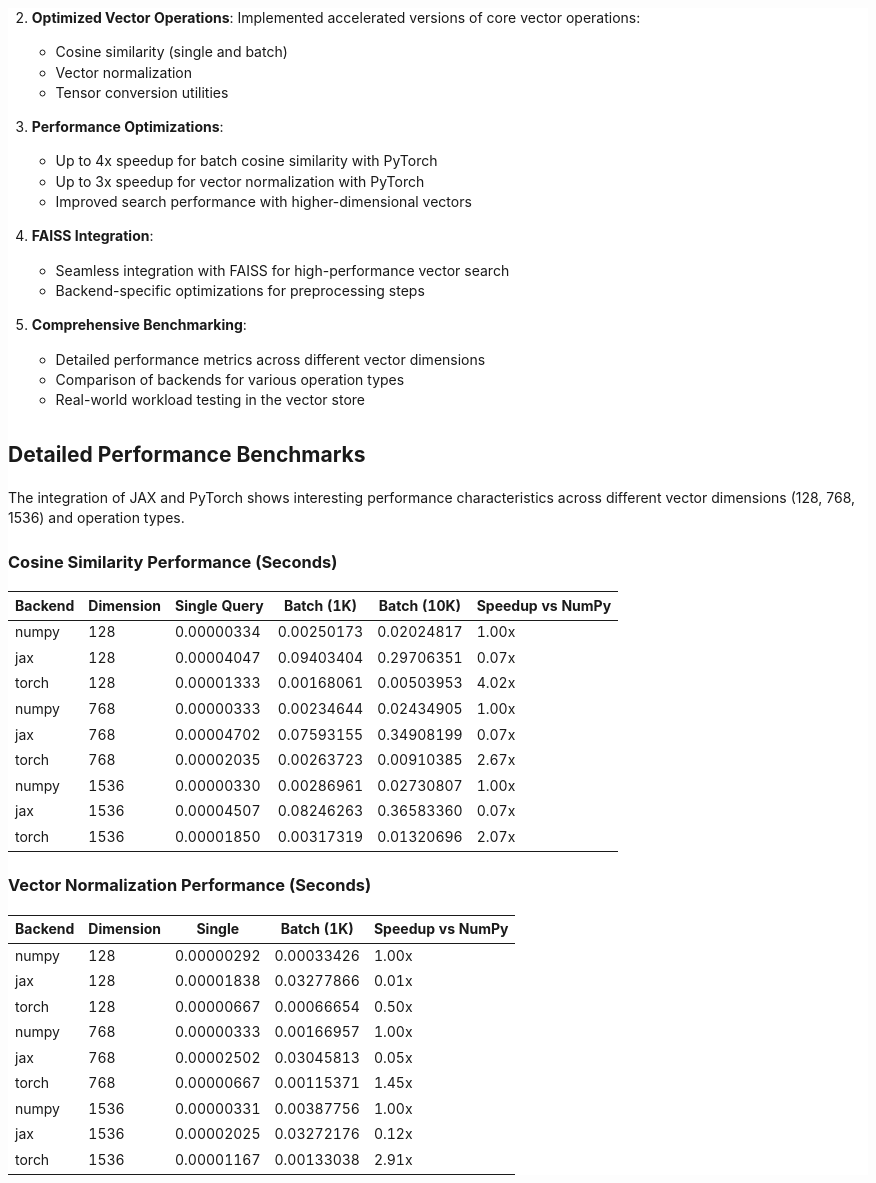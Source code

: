2. **Optimized Vector Operations**: Implemented accelerated versions of core vector operations:
   - Cosine similarity (single and batch)
   - Vector normalization
   - Tensor conversion utilities

3. **Performance Optimizations**: 
   - Up to 4x speedup for batch cosine similarity with PyTorch
   - Up to 3x speedup for vector normalization with PyTorch
   - Improved search performance with higher-dimensional vectors

4. **FAISS Integration**: 
   - Seamless integration with FAISS for high-performance vector search
   - Backend-specific optimizations for preprocessing steps

5. **Comprehensive Benchmarking**: 
   - Detailed performance metrics across different vector dimensions
   - Comparison of backends for various operation types
   - Real-world workload testing in the vector store

## Detailed Performance Benchmarks

The integration of JAX and PyTorch shows interesting performance characteristics across different vector dimensions (128, 768, 1536) and operation types.

### Cosine Similarity Performance (Seconds)

| Backend | Dimension | Single Query | Batch (1K) | Batch (10K) | Speedup vs NumPy |
|---------|-----------|--------------|------------|-------------|------------------|
| numpy   | 128       | 0.00000334   | 0.00250173 | 0.02024817  | 1.00x            |
| jax     | 128       | 0.00004047   | 0.09403404 | 0.29706351  | 0.07x            |
| torch   | 128       | 0.00001333   | 0.00168061 | 0.00503953  | 4.02x            |
| numpy   | 768       | 0.00000333   | 0.00234644 | 0.02434905  | 1.00x            |
| jax     | 768       | 0.00004702   | 0.07593155 | 0.34908199  | 0.07x            |
| torch   | 768       | 0.00002035   | 0.00263723 | 0.00910385  | 2.67x            |
| numpy   | 1536      | 0.00000330   | 0.00286961 | 0.02730807  | 1.00x            |
| jax     | 1536      | 0.00004507   | 0.08246263 | 0.36583360  | 0.07x            |
| torch   | 1536      | 0.00001850   | 0.00317319 | 0.01320696  | 2.07x            |

### Vector Normalization Performance (Seconds)

| Backend | Dimension | Single       | Batch (1K)  | Speedup vs NumPy |
|---------|-----------|--------------|-------------|------------------|
| numpy   | 128       | 0.00000292   | 0.00033426  | 1.00x            |
| jax     | 128       | 0.00001838   | 0.03277866  | 0.01x            |
| torch   | 128       | 0.00000667   | 0.00066654  | 0.50x            |
| numpy   | 768       | 0.00000333   | 0.00166957  | 1.00x            |
| jax     | 768       | 0.00002502   | 0.03045813  | 0.05x            |
| torch   | 768       | 0.00000667   | 0.00115371  | 1.45x            |
| numpy   | 1536      | 0.00000331   | 0.00387756  | 1.00x            |
| jax     | 1536      | 0.00002025   | 0.03272176  | 0.12x            |
| torch   | 1536      | 0.00001167   | 0.00133038  | 2.91x            |
